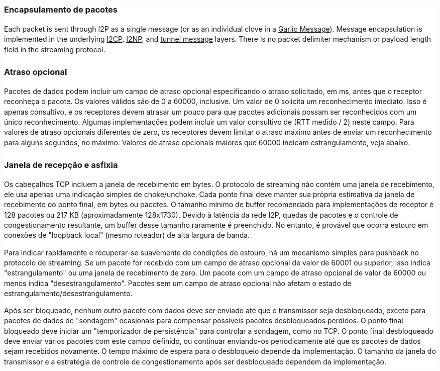 ### Encapsulamento de pacotes

Each packet is sent through I2P as a single message (or as an individual
clove in a [Garlic Message]()). Message
encapsulation is implemented in the underlying
[I2CP](), [I2NP](), and
[tunnel message]() layers. There is no
packet delimiter mechanism or payload length field in the streaming
protocol.

### Atraso opcional

Pacotes de dados podem incluir um campo de atraso opcional especificando
o atraso solicitado, em ms, antes que o receptor reconheça o pacote. Os
valores válidos são de 0 a 60000, inclusive. Um valor de 0 solicita um
reconhecimento imediato. Isso é apenas consultivo, e os receptores devem
atrasar um pouco para que pacotes adicionais possam ser reconhecidos com
um único reconhecimento. Algumas implementações podem incluir um valor
consultivo de (RTT medido / 2) neste campo. Para valores de atraso
opcionais diferentes de zero, os receptores devem limitar o atraso
máximo antes de enviar um reconhecimento para alguns segundos, no
máximo. Valores de atraso opcionais maiores que 60000 indicam
estrangulamento, veja abaixo.

### Janela de recepção e asfixia

Os cabeçalhos TCP incluem a janela de recebimento em bytes. O protocolo
de streaming não contém uma janela de recebimento, ele usa apenas uma
indicação simples de choke/unchoke. Cada ponto final deve manter sua
própria estimativa da janela de recebimento do ponto final, em bytes ou
pacotes. O tamanho mínimo de buffer recomendado para implementações de
receptor é 128 pacotes ou 217 KB (aproximadamente 128x1730). Devido à
latência da rede I2P, quedas de pacotes e o controle de congestionamento
resultante, um buffer desse tamanho raramente é preenchido. No entanto,
é provável que ocorra estouro em conexões de \"loopback local\" (mesmo
roteador) de alta largura de banda.

Para indicar rapidamente e recuperar-se suavemente de condições de
estouro, há um mecanismo simples para pushback no protocolo de
streaming. Se um pacote for recebido com um campo de atraso opcional de
valor de 60001 ou superior, isso indica \"estrangulamento\" ou uma
janela de recebimento de zero. Um pacote com um campo de atraso opcional
de valor de 60000 ou menos indica \"desestrangulamento\". Pacotes sem um
campo de atraso opcional não afetam o estado de
estrangulamento/desestrangulamento.

Após ser bloqueado, nenhum outro pacote com dados deve ser enviado até
que o transmissor seja desbloqueado, exceto para pacotes de dados de
\"sondagem\" ocasionais para compensar possíveis pacotes desbloqueados
perdidos. O ponto final bloqueado deve iniciar um \"temporizador de
persistência\" para controlar a sondagem, como no TCP. O ponto final
desbloqueado deve enviar vários pacotes com este campo definido, ou
continuar enviando-os periodicamente até que os pacotes de dados sejam
recebidos novamente. O tempo máximo de espera para o desbloqueio depende
da implementação. O tamanho da janela do transmissor e a estratégia de
controle de congestionamento após ser desbloqueado dependem da
implementação.
